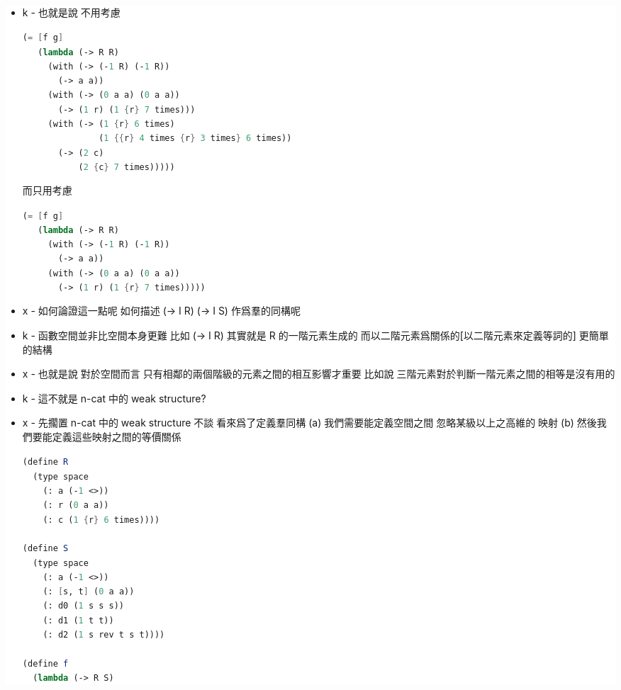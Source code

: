 - k -
  也就是說
  不用考慮
  ``` scheme
  (= [f g]
     (lambda (-> R R)
       (with (-> (-1 R) (-1 R))
         (-> a a))
       (with (-> (0 a a) (0 a a))
         (-> (1 r) (1 {r} 7 times)))
       (with (-> (1 {r} 6 times)
                 (1 {{r} 4 times {r} 3 times} 6 times))
         (-> (2 c)
             (2 {c} 7 times)))))
  ```
  而只用考慮
  ``` scheme
  (= [f g]
     (lambda (-> R R)
       (with (-> (-1 R) (-1 R))
         (-> a a))
       (with (-> (0 a a) (0 a a))
         (-> (1 r) (1 {r} 7 times)))))
  ```

- x -
  如何論證這一點呢
  如何描述 (-> I R) (-> I S) 作爲羣的同構呢

- k -
  函數空間並非比空間本身更難
  比如 (-> I R)
  其實就是 R 的一階元素生成的
  而以二階元素爲關係的[以二階元素來定義等詞的]
  更簡單的結構

- x -
  也就是說
  對於空間而言
  只有相鄰的兩個階級的元素之間的相互影響才重要
  比如說 三階元素對於判斷一階元素之間的相等是沒有用的

- k -
  這不就是 n-cat 中的 weak structure?

- x -
  先擱置 n-cat 中的 weak structure 不談
  看來爲了定義羣同構
  (a) 我們需要能定義空間之間 忽略某級以上之高維的 映射
  (b) 然後我們要能定義這些映射之間的等價關係
  ``` scheme
  (define R
    (type space
      (: a (-1 <>))
      (: r (0 a a))
      (: c (1 {r} 6 times))))

  (define S
    (type space
      (: a (-1 <>))
      (: [s, t] (0 a a))
      (: d0 (1 s s s))
      (: d1 (1 t t))
      (: d2 (1 s rev t s t))))

  (define f
    (lambda (-> R S)
  ```